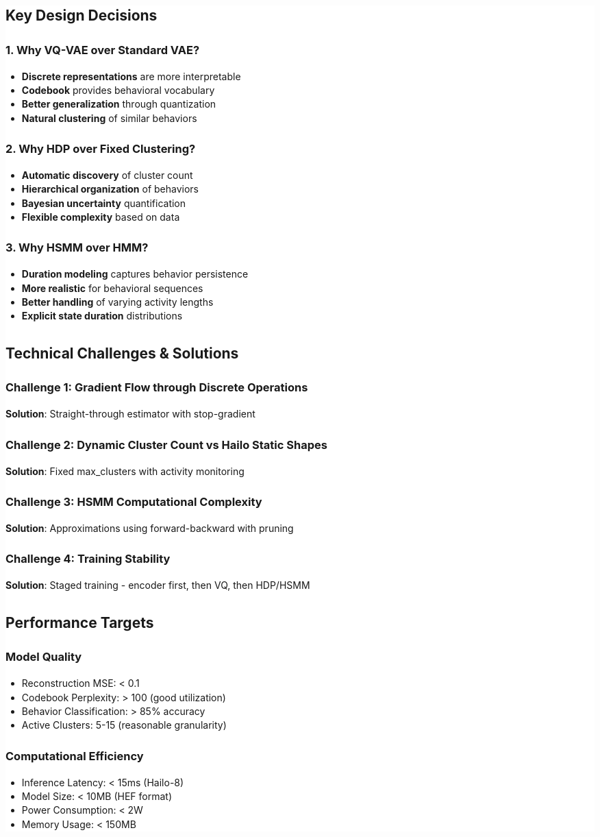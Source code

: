 ## Key Design Decisions

### 1. Why VQ-VAE over Standard VAE?
- **Discrete representations** are more interpretable
- **Codebook** provides behavioral vocabulary
- **Better generalization** through quantization
- **Natural clustering** of similar behaviors

### 2. Why HDP over Fixed Clustering?
- **Automatic discovery** of cluster count
- **Hierarchical organization** of behaviors
- **Bayesian uncertainty** quantification
- **Flexible complexity** based on data

### 3. Why HSMM over HMM?
- **Duration modeling** captures behavior persistence
- **More realistic** for behavioral sequences
- **Better handling** of varying activity lengths
- **Explicit state duration** distributions

## Technical Challenges & Solutions

### Challenge 1: Gradient Flow through Discrete Operations
**Solution**: Straight-through estimator with stop-gradient

### Challenge 2: Dynamic Cluster Count vs Hailo Static Shapes
**Solution**: Fixed max_clusters with activity monitoring

### Challenge 3: HSMM Computational Complexity
**Solution**: Approximations using forward-backward with pruning

### Challenge 4: Training Stability
**Solution**: Staged training - encoder first, then VQ, then HDP/HSMM

## Performance Targets

### Model Quality
- Reconstruction MSE: < 0.1
- Codebook Perplexity: > 100 (good utilization)
- Behavior Classification: > 85% accuracy
- Active Clusters: 5-15 (reasonable granularity)

### Computational Efficiency
- Inference Latency: < 15ms (Hailo-8)
- Model Size: < 10MB (HEF format)
- Power Consumption: < 2W
- Memory Usage: < 150MB
